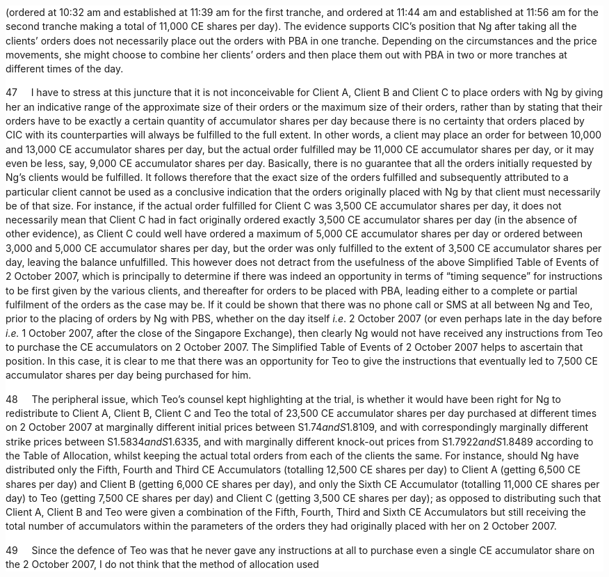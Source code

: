 
(ordered at 10:32 am and established at 11:39 am for the first tranche, and ordered at 11:44 am and established at 11:56 am for the second tranche making a total of 11,000 CE shares per day). The evidence supports CIC’s position that Ng after taking all the clients’ orders does not necessarily place out the orders with PBA in one tranche. Depending on the circumstances and the price movements, she might choose to combine her clients’ orders and then place them out with PBA in two or more tranches at different times of the day. 

47     I have to stress at this juncture that it is not inconceivable for Client A, Client B and Client C to place orders with Ng by giving her an indicative range of the approximate size of their orders or the maximum size of their orders, rather than by stating that their orders have to be exactly a certain quantity of accumulator shares per day because there is no certainty that orders placed by CIC with its counterparties will always be fulfilled to the full extent. In other words, a client may place an order for between 10,000 and 13,000 CE accumulator shares per day, but the actual order fulfilled may be 11,000 CE accumulator shares per day, or it may even be less, say, 9,000 CE accumulator shares per day. Basically, there is no guarantee that all the orders initially requested by Ng’s clients would be fulfilled. It follows therefore that the exact size of the orders fulfilled and subsequently attributed to a particular client cannot be used as a conclusive indication that the orders originally placed with Ng by that client must necessarily be of that size. For instance, if the actual order fulfilled for Client C was 3,500 CE accumulator shares per day, it does not necessarily mean that Client C had in fact originally ordered exactly 3,500 CE accumulator shares per day (in the absence of other evidence), as Client C could well have ordered a maximum of 5,000 CE accumulator shares per day or ordered between 3,000 and 5,000 CE accumulator shares per day, but the order was only fulfilled to the extent of 3,500 CE accumulator shares per day, leaving the balance unfulfilled. This however does not detract from the usefulness of the above Simplified Table of Events of 2 October 2007, which is principally to determine if there was indeed an opportunity in terms of “timing sequence” for instructions to be first given by the various clients, and thereafter for orders to be placed with PBA, leading either to a complete or partial fulfilment of the orders as the case may be. If it could be shown that there was no phone call or SMS at all between Ng and Teo, prior to the placing of orders by Ng with PBS, whether on the day itself _i.e_. 2 October 2007 (or even perhaps late in the day before _i.e._ 1 October 2007, after the close of the Singapore Exchange), then clearly Ng would not have received any instructions from Teo to purchase the CE accumulators on 2 October 2007. The Simplified Table of Events of 2 October 2007 helps to ascertain that position. In this case, it is clear to me that there was an opportunity for Teo to give the instructions that eventually led to 7,500 CE accumulator shares per day being purchased for him. 

48     The peripheral issue, which Teo’s counsel kept highlighting at the trial, is whether it would have been right for Ng to redistribute to Client A, Client B, Client C and Teo the total of 23,500 CE accumulator shares per day purchased at different times on 2 October 2007 at marginally different initial prices between S$1.74 and S$1.8109, and with correspondingly marginally different strike prices between S$1.5834 and S$1.6335, and with marginally different knock-out prices from S$1.7922 and S$1.8489 according to the Table of Allocation, whilst keeping the actual total orders from each of the clients the same. For instance, should Ng have distributed only the Fifth, Fourth and Third CE Accumulators (totalling 12,500 CE shares per day) to Client A (getting 6,500 CE shares per day) and Client B (getting 6,000 CE shares per day), and only the Sixth CE Accumulator (totalling 11,000 CE shares per day) to Teo (getting 7,500 CE shares per day) and Client C (getting 3,500 CE shares per day); as opposed to distributing such that Client A, Client B and Teo were given a combination of the Fifth, Fourth, Third and Sixth CE Accumulators but still receiving the total number of accumulators within the parameters of the orders they had originally placed with her on 2 October 2007. 

49     Since the defence of Teo was that he never gave any instructions at all to purchase even a single CE accumulator share on the 2 October 2007, I do not think that the method of allocation used 
